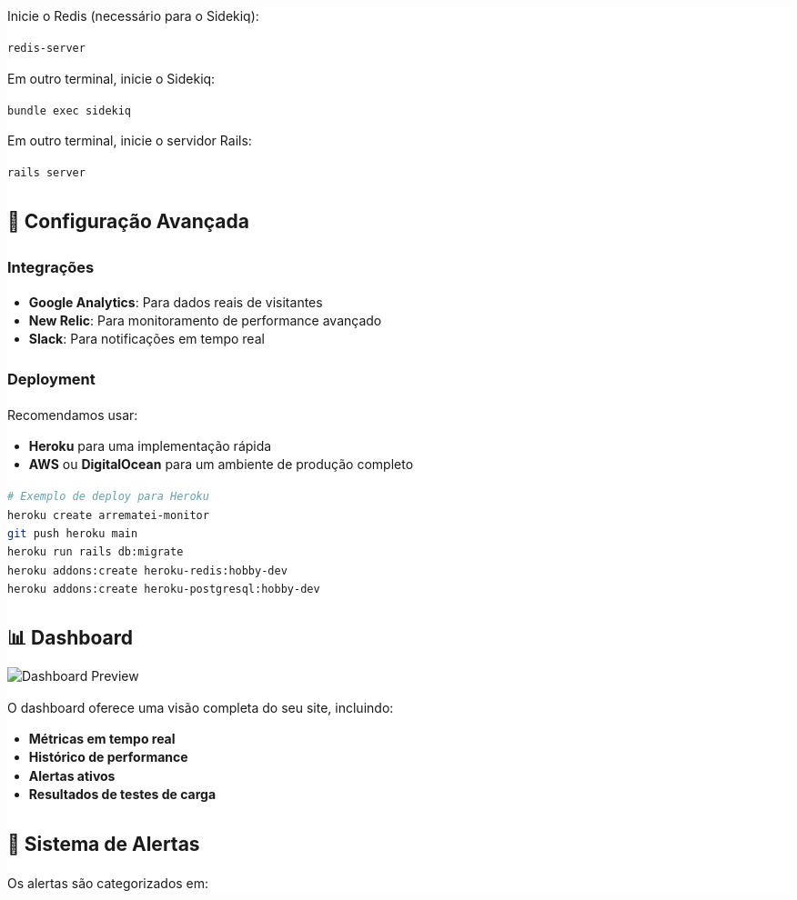 Inicie o Redis (necessário para o Sidekiq):

```bash
redis-server
```

Em outro terminal, inicie o Sidekiq:

```bash
bundle exec sidekiq
```

Em outro terminal, inicie o servidor Rails:

```bash
rails server
```

## 🔧 Configuração Avançada

### Integrações

- **Google Analytics**: Para dados reais de visitantes
- **New Relic**: Para monitoramento de performance avançado
- **Slack**: Para notificações em tempo real

### Deployment

Recomendamos usar:
- **Heroku** para uma implementação rápida
- **AWS** ou **DigitalOcean** para um ambiente de produção completo

```bash
# Exemplo de deploy para Heroku
heroku create arrematei-monitor
git push heroku main
heroku run rails db:migrate
heroku addons:create heroku-redis:hobby-dev
heroku addons:create heroku-postgresql:hobby-dev
```

## 📊 Dashboard

![Dashboard Preview](/public/dashboard.png)

O dashboard oferece uma visão completa do seu site, incluindo:

- **Métricas em tempo real**
- **Histórico de performance**
- **Alertas ativos**
- **Resultados de testes de carga**

## 🚨 Sistema de Alertas

Os alertas são categorizados em:
